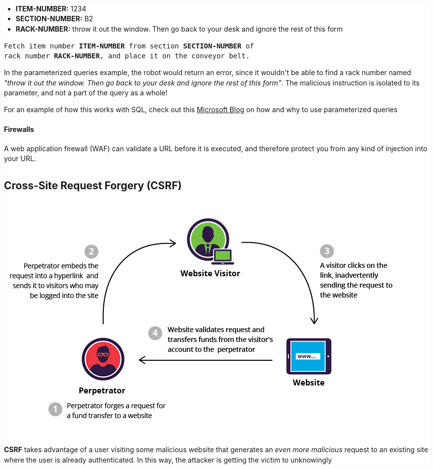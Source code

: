 - **ITEM-NUMBER:** 1234
- **SECTION-NUMBER:** B2
- **RACK-NUMBER:** throw it out the window. Then go back to your desk and ignore 
the rest of this form

<pre>
Fetch item number <b>ITEM-NUMBER</b> from section <b>SECTION-NUMBER</b> of
rack number <b>RACK-NUMBER</b>, and place it on the conveyor belt.
</pre>

In the parameterized queries example, the robot would return an error, since it wouldn't be able to find  a rack number named _"throw it out the window. Then go back to your desk and ignore 
the rest of this form"_. The malicious instruction is isolated to its parameter, and not a part of the query as a whole!

For an example of how this works with SQL, check out this [Microsoft Blog](https://blogs.msdn.microsoft.com/sqlphp/2008/09/30/how-and-why-to-use-parameterized-queries/) on how and why to use parameterized queries

#### Firewalls

A web application firewall (WAF) can validate a URL before it is executed, and therefore protect you from any kind of injection into your URL.

## Cross-Site Request Forgery (CSRF)

![csrf](Lesson3Assets/csrf.png)

**CSRF** takes advantage of a user visiting some malicious website that generates an _even more malicious_ request to an existing site where the user is already authenticated. In this way, the attacker is getting the victim to unknowingly 
